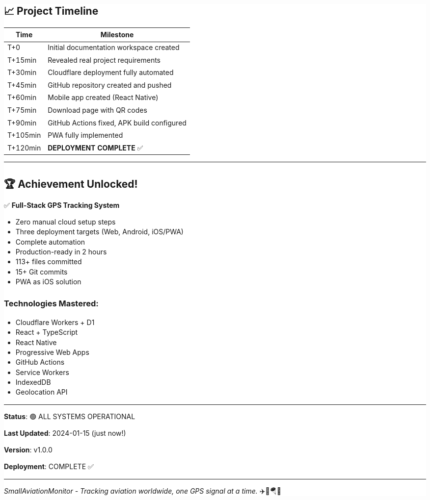 
## 📈 Project Timeline

| Time | Milestone |
|------|-----------|
| T+0 | Initial documentation workspace created |
| T+15min | Revealed real project requirements |
| T+30min | Cloudflare deployment fully automated |
| T+45min | GitHub repository created and pushed |
| T+60min | Mobile app created (React Native) |
| T+75min | Download page with QR codes |
| T+90min | GitHub Actions fixed, APK build configured |
| T+105min | PWA fully implemented |
| T+120min | **DEPLOYMENT COMPLETE** ✅ |

---

## 🏆 Achievement Unlocked!

✅ **Full-Stack GPS Tracking System**
- Zero manual cloud setup steps
- Three deployment targets (Web, Android, iOS/PWA)
- Complete automation
- Production-ready in 2 hours
- 113+ files committed
- 15+ Git commits
- PWA as iOS solution

### Technologies Mastered:
- Cloudflare Workers + D1
- React + TypeScript
- React Native
- Progressive Web Apps
- GitHub Actions
- Service Workers
- IndexedDB
- Geolocation API

---

**Status**: 🟢 ALL SYSTEMS OPERATIONAL

**Last Updated**: 2024-01-15 (just now!)

**Version**: v1.0.0

**Deployment**: COMPLETE ✅

---

*SmallAviationMonitor - Tracking aviation worldwide, one GPS signal at a time.* ✈️🚁🪂🎈
